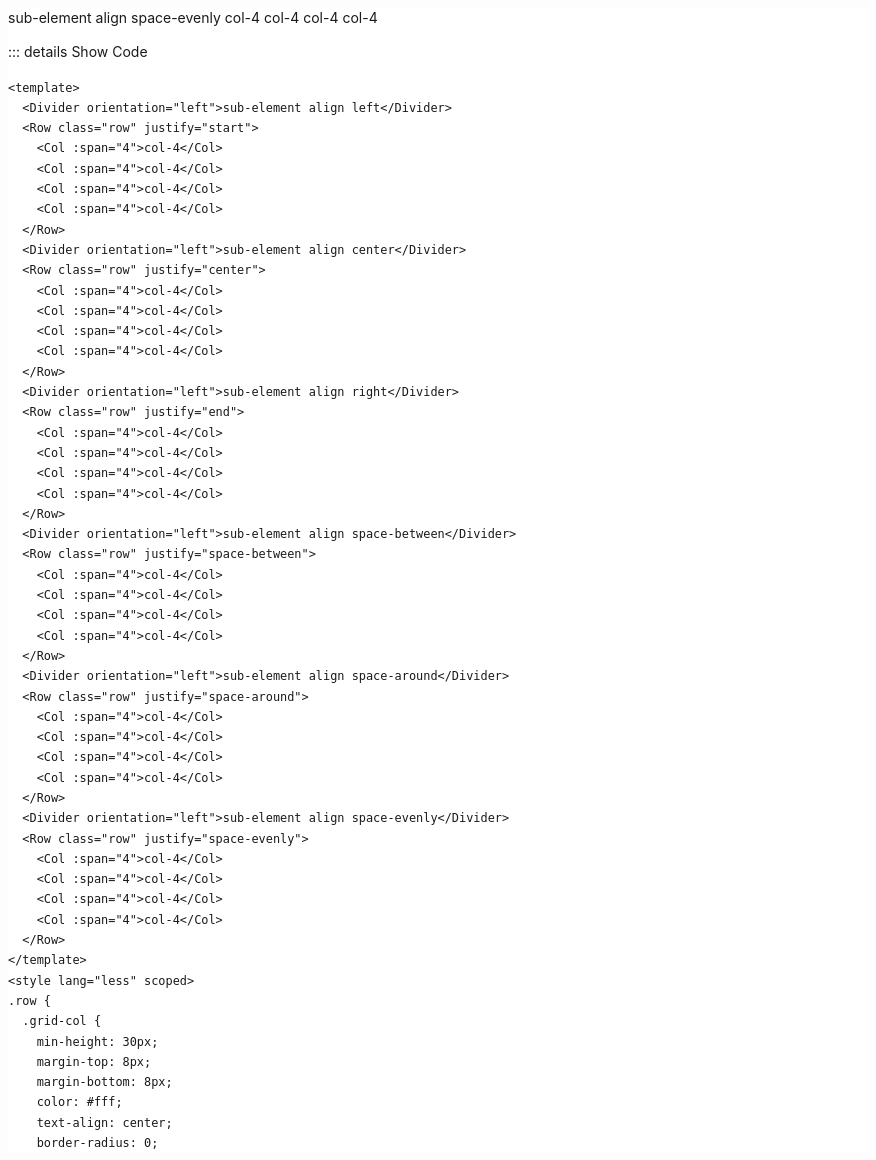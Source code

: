 </Row>
<Divider orientation="left">sub-element align space-evenly</Divider>
<Row class="row" justify="space-evenly">
  <Col :span="4">col-4</Col>
  <Col :span="4">col-4</Col>
  <Col :span="4">col-4</Col>
  <Col :span="4">col-4</Col>
</Row>

::: details Show Code

```vue
<template>
  <Divider orientation="left">sub-element align left</Divider>
  <Row class="row" justify="start">
    <Col :span="4">col-4</Col>
    <Col :span="4">col-4</Col>
    <Col :span="4">col-4</Col>
    <Col :span="4">col-4</Col>
  </Row>
  <Divider orientation="left">sub-element align center</Divider>
  <Row class="row" justify="center">
    <Col :span="4">col-4</Col>
    <Col :span="4">col-4</Col>
    <Col :span="4">col-4</Col>
    <Col :span="4">col-4</Col>
  </Row>
  <Divider orientation="left">sub-element align right</Divider>
  <Row class="row" justify="end">
    <Col :span="4">col-4</Col>
    <Col :span="4">col-4</Col>
    <Col :span="4">col-4</Col>
    <Col :span="4">col-4</Col>
  </Row>
  <Divider orientation="left">sub-element align space-between</Divider>
  <Row class="row" justify="space-between">
    <Col :span="4">col-4</Col>
    <Col :span="4">col-4</Col>
    <Col :span="4">col-4</Col>
    <Col :span="4">col-4</Col>
  </Row>
  <Divider orientation="left">sub-element align space-around</Divider>
  <Row class="row" justify="space-around">
    <Col :span="4">col-4</Col>
    <Col :span="4">col-4</Col>
    <Col :span="4">col-4</Col>
    <Col :span="4">col-4</Col>
  </Row>
  <Divider orientation="left">sub-element align space-evenly</Divider>
  <Row class="row" justify="space-evenly">
    <Col :span="4">col-4</Col>
    <Col :span="4">col-4</Col>
    <Col :span="4">col-4</Col>
    <Col :span="4">col-4</Col>
  </Row>
</template>
<style lang="less" scoped>
.row {
  .grid-col {
    min-height: 30px;
    margin-top: 8px;
    margin-bottom: 8px;
    color: #fff;
    text-align: center;
    border-radius: 0;
```
